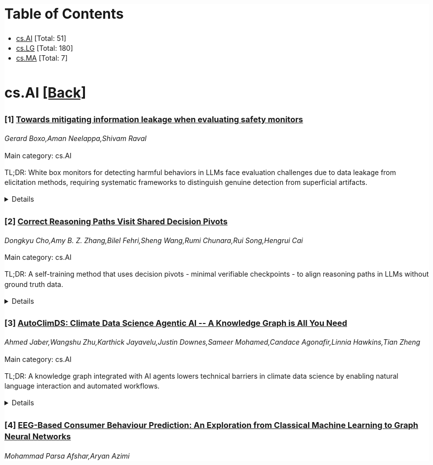 <div id=toc></div>

# Table of Contents

- [cs.AI](#cs.AI) [Total: 51]
- [cs.LG](#cs.LG) [Total: 180]
- [cs.MA](#cs.MA) [Total: 7]


<div id='cs.AI'></div>

# cs.AI [[Back]](#toc)

### [1] [Towards mitigating information leakage when evaluating safety monitors](https://arxiv.org/abs/2509.21344)
*Gerard Boxo,Aman Neelappa,Shivam Raval*

Main category: cs.AI

TL;DR: White box monitors for detecting harmful behaviors in LLMs face evaluation challenges due to data leakage from elicitation methods, requiring systematic frameworks to distinguish genuine detection from superficial artifacts.


<details><summary>Details</summary></details>


### [2] [Correct Reasoning Paths Visit Shared Decision Pivots](https://arxiv.org/abs/2509.21549)
*Dongkyu Cho,Amy B. Z. Zhang,Bilel Fehri,Sheng Wang,Rumi Chunara,Rui Song,Hengrui Cai*

Main category: cs.AI

TL;DR: A self-training method that uses decision pivots - minimal verifiable checkpoints - to align reasoning paths in LLMs without ground truth data.


<details><summary>Details</summary></details>


### [3] [AutoClimDS: Climate Data Science Agentic AI -- A Knowledge Graph is All You Need](https://arxiv.org/abs/2509.21553)
*Ahmed Jaber,Wangshu Zhu,Karthick Jayavelu,Justin Downes,Sameer Mohamed,Candace Agonafir,Linnia Hawkins,Tian Zheng*

Main category: cs.AI

TL;DR: A knowledge graph integrated with AI agents lowers technical barriers in climate data science by enabling natural language interaction and automated workflows.


<details><summary>Details</summary></details>


### [4] [EEG-Based Consumer Behaviour Prediction: An Exploration from Classical Machine Learning to Graph Neural Networks](https://arxiv.org/abs/2509.21567)
*Mohammad Parsa Afshar,Aryan Azimi*
